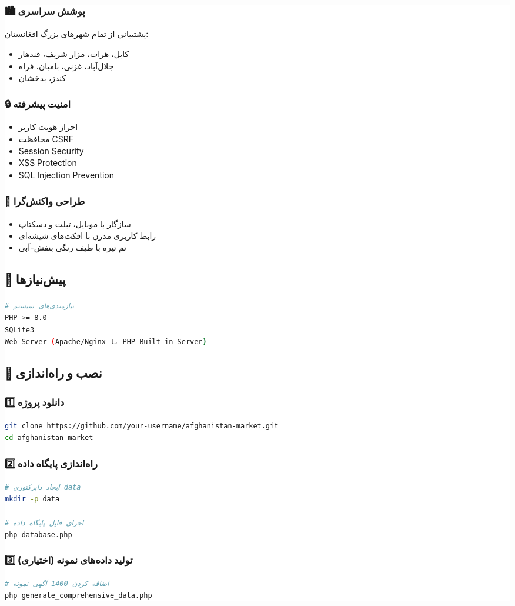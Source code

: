 ### 🏙️ پوشش سراسری
پشتیبانی از تمام شهرهای بزرگ افغانستان:
- کابل، هرات، مزار شریف، قندهار
- جلال‌آباد، غزنی، بامیان، فراه
- کندز، بدخشان

### 🔒 امنیت پیشرفته
- احراز هویت کاربر
- محافظت CSRF
- Session Security
- XSS Protection
- SQL Injection Prevention

### 📱 طراحی واکنش‌گرا
- سازگار با موبایل، تبلت و دسکتاپ
- رابط کاربری مدرن با افکت‌های شیشه‌ای
- تم تیره با طیف رنگی بنفش-آبی

## 🔧 پیش‌نیازها

```bash
# نیازمندی‌های سیستم
PHP >= 8.0
SQLite3
Web Server (Apache/Nginx یا PHP Built-in Server)
```

## 🚀 نصب و راه‌اندازی

### 1️⃣ دانلود پروژه
```bash
git clone https://github.com/your-username/afghanistan-market.git
cd afghanistan-market
```

### 2️⃣ راه‌اندازی پایگاه داده
```bash
# ایجاد دایرکتوری data
mkdir -p data

# اجرای فایل پایگاه داده
php database.php
```

### 3️⃣ تولید داده‌های نمونه (اختیاری)
```bash
# اضافه کردن 1400 آگهی نمونه
php generate_comprehensive_data.php
```
